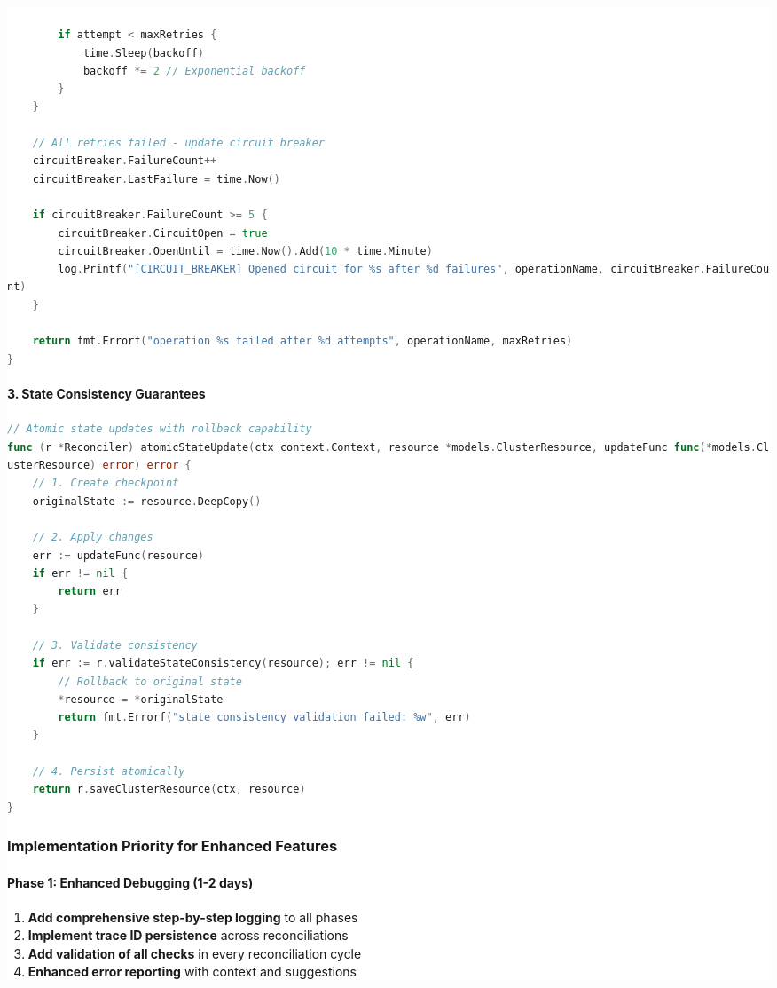 ```go
        
        if attempt < maxRetries {
            time.Sleep(backoff)
            backoff *= 2 // Exponential backoff
        }
    }
    
    // All retries failed - update circuit breaker
    circuitBreaker.FailureCount++
    circuitBreaker.LastFailure = time.Now()
    
    if circuitBreaker.FailureCount >= 5 {
        circuitBreaker.CircuitOpen = true
        circuitBreaker.OpenUntil = time.Now().Add(10 * time.Minute)
        log.Printf("[CIRCUIT_BREAKER] Opened circuit for %s after %d failures", operationName, circuitBreaker.FailureCount)
    }
    
    return fmt.Errorf("operation %s failed after %d attempts", operationName, maxRetries)
}
```

#### 3. **State Consistency Guarantees**
```go
// Atomic state updates with rollback capability
func (r *Reconciler) atomicStateUpdate(ctx context.Context, resource *models.ClusterResource, updateFunc func(*models.ClusterResource) error) error {
    // 1. Create checkpoint
    originalState := resource.DeepCopy()
    
    // 2. Apply changes
    err := updateFunc(resource)
    if err != nil {
        return err
    }
    
    // 3. Validate consistency
    if err := r.validateStateConsistency(resource); err != nil {
        // Rollback to original state
        *resource = *originalState
        return fmt.Errorf("state consistency validation failed: %w", err)
    }
    
    // 4. Persist atomically
    return r.saveClusterResource(ctx, resource)
}
```

### Implementation Priority for Enhanced Features

#### Phase 1: Enhanced Debugging (1-2 days)
1. **Add comprehensive step-by-step logging** to all phases
2. **Implement trace ID persistence** across reconciliations
3. **Add validation of all checks** in every reconciliation cycle
4. **Enhanced error reporting** with context and suggestions
